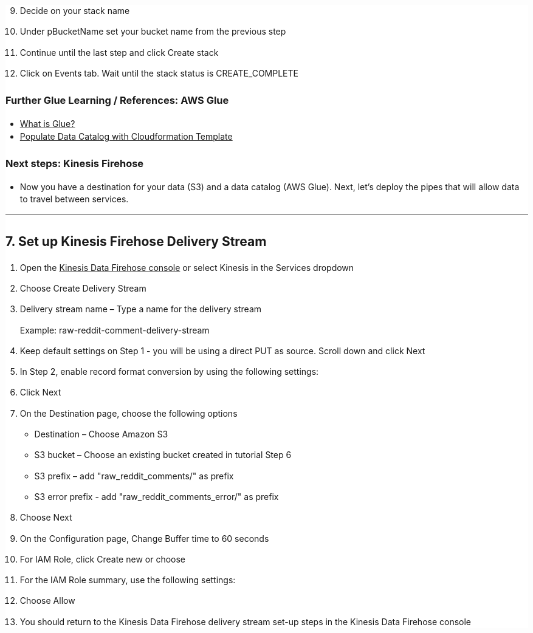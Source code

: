9. Decide on your stack name

10. Under pBucketName set your bucket name from the previous step

11. Continue until the last step and click Create stack

12. Click on Events tab. Wait until the stack status is CREATE_COMPLETE

### Further Glue Learning / References: AWS Glue

* [What is Glue?](https://docs.aws.amazon.com/glue/latest/dg/what-is-glue.html)
* [Populate Data Catalog with Cloudformation Template](https://docs.aws.amazon.com/glue/latest/dg/populate-with-cloudformation-templates.html)

### Next steps: Kinesis Firehose

* Now you have a destination for your data (S3) and a data catalog (AWS Glue).  Next, let’s deploy the pipes that will allow data to travel between services.

----

## 7. Set up Kinesis Firehose Delivery Stream

1. Open the [Kinesis Data Firehose console](https://console.aws.amazon.com/firehose/) or select Kinesis in the Services dropdown

2. Choose Create Delivery Stream

3. Delivery stream name – Type a name for the delivery stream

    Example: raw-reddit-comment-delivery-stream

4. Keep default settings on Step 1 - you will be using a direct PUT as source. Scroll down and click Next

5. In Step 2, enable record format conversion by using the following settings:

6. Click Next

7. On the Destination page, choose the following options
    * Destination – Choose Amazon S3

    * S3 bucket – Choose an existing bucket created in tutorial Step 6

    * S3 prefix – add "raw_reddit_comments/" as prefix

    * S3 error prefix - add "raw_reddit_comments_error/" as prefix

8. Choose Next

9. On the Configuration page, Change Buffer time to 60 seconds

10. For IAM Role, click Create new or choose

11. For the IAM Role summary, use the following settings:

12. Choose Allow

13. You should return to the Kinesis Data Firehose delivery stream set-up steps in the Kinesis Data Firehose console
